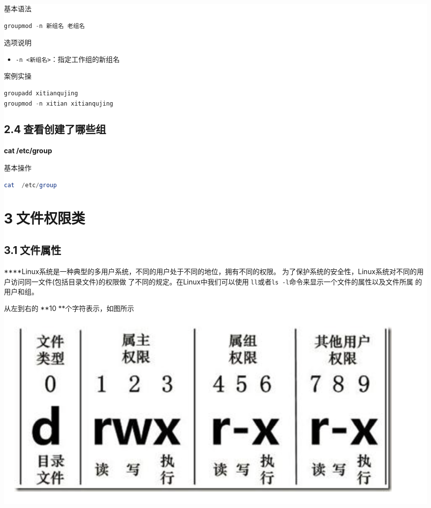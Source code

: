 基本语法

```powershell
groupmod -n 新组名 老组名
```

选项说明 

+ `-n <新组名>`：指定工作组的新组名 

案例实操

```powershell
groupadd xitianqujing
groupmod -n xitian xitianqujing
```

## 2.4 查看创建了哪些组
**cat /etc/group** 

基本操作

```powershell
cat  /etc/group
```

# 3 文件权限类
## 3.1 文件属性 
**<font style="color:#DF2A3F;"></font>**Linux系统是一种典型的多用户系统，不同的用户处于不同的地位，拥有不同的权限。 为了保护系统的安全性，Linux系统对不同的用户访问同一文件(包括目录文件)的权限做 了不同的规定。在Linux中我们可以使用 `ll`或者`ls -l`命令来显示一个文件的属性以及文件所属 的用户和组。 

从左到右的 **10 **个字符表示，如图所示 

![](images/42.png)**<font style="color:#DF2A3F;">	 		</font>**
